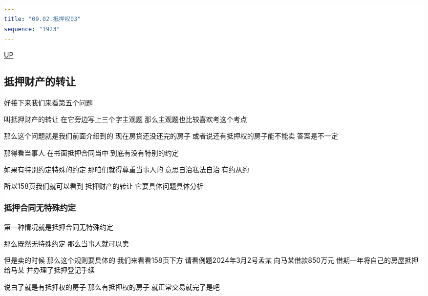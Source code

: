 ```yaml
---
title: "09.02.抵押权03"
sequence: "1923"
---
```


[UP](/law/civil-law-index.html)


## 抵押财产的转让

好接下来我们来看第五个问题

叫抵押财产的转让
在它旁边写上三个字主观题
那么主观题也比较喜欢考这个考点

那么这个问题就是我们前面介绍到的
现在房贷还没还完的房子
或者说还有抵押权的房子能不能卖
答案是不一定

那得看当事人
在书面抵押合同当中
到底有没有特别的约定

如果有特别约定特殊的约定
那咱们就得尊重当事人的
意思自治私法自治
有约从约

所以158页我们就可以看到
抵押财产的转让
它要具体问题具体分析

### 抵押合同无特殊约定


第一种情况就是抵押合同无特殊约定

那么既然无特殊约定
那么当事人就可以卖

但是卖的时候
那么这个规则要具体的
我们来看看158页下方
请看例题2024年3月2号孟某
向马某借款850万元
借期一年将自己的房屋抵押给马某
并办理了抵押登记手续

说白了就是有抵押权的房子
那么有抵押权的房子
就正常交易就完了是吧

